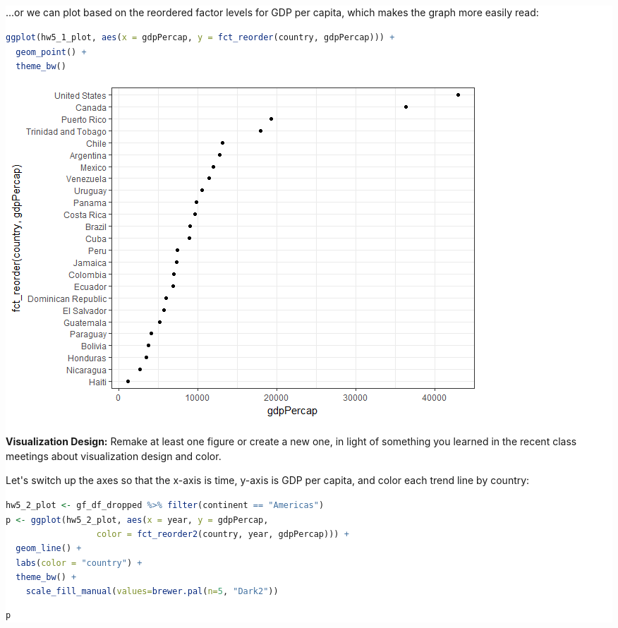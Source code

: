 ...or we can plot based on the reordered factor levels for GDP per capita, which makes the graph more easily read:


```r
ggplot(hw5_1_plot, aes(x = gdpPercap, y = fct_reorder(country, gdpPercap))) +
  geom_point() +
  theme_bw()
```

![](HW05_rmd_files/figure-html/unnamed-chunk-9-1.png)

**Visualization Design:** Remake at least one figure or create a new one, in light of something you learned in the recent class meetings about visualization design and color.

Let's switch up the axes so that the x-axis is time, y-axis is GDP per capita, and color each trend line by country:


```r
hw5_2_plot <- gf_df_dropped %>% filter(continent == "Americas")
p <- ggplot(hw5_2_plot, aes(x = year, y = gdpPercap,
                  color = fct_reorder2(country, year, gdpPercap))) +
  geom_line() +
  labs(color = "country") +
  theme_bw() +
    scale_fill_manual(values=brewer.pal(n=5, "Dark2"))
```


```r
p
```
